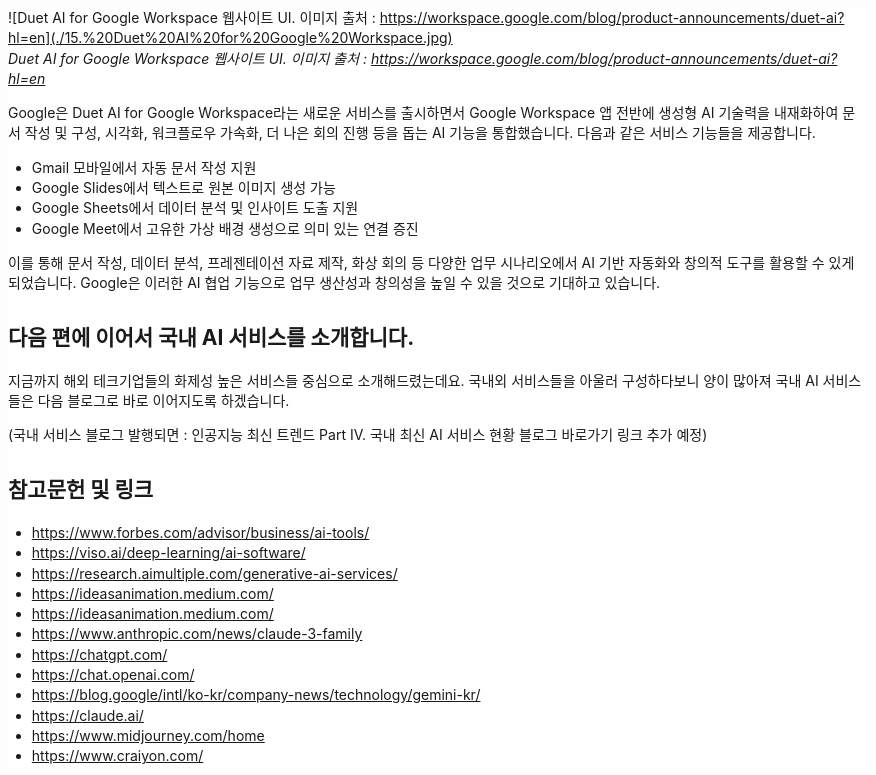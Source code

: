 ![Duet AI for Google Workspace 웹사이트 UI. 이미지 출처 : https://workspace.google.com/blog/product-announcements/duet-ai?hl=en](./15.%20Duet%20AI%20for%20Google%20Workspace.jpg)  
*Duet AI for Google Workspace 웹사이트 UI. 이미지 출처 : https://workspace.google.com/blog/product-announcements/duet-ai?hl=en*    

Google은 Duet AI for Google Workspace라는 새로운 서비스를 출시하면서 Google Workspace 앱 전반에 생성형 AI 기술력을 내재화하여 문서 작성 및 구성, 시각화, 워크플로우 가속화, 더 나은 회의 진행 등을 돕는 AI 기능을 통합했습니다. 다음과 같은 서비스 기능들을 제공합니다. 
- Gmail 모바일에서 자동 문서 작성 지원
- Google Slides에서 텍스트로 원본 이미지 생성 가능
- Google Sheets에서 데이터 분석 및 인사이트 도출 지원
- Google Meet에서 고유한 가상 배경 생성으로 의미 있는 연결 증진  

이를 통해 문서 작성, 데이터 분석, 프레젠테이션 자료 제작, 화상 회의 등 다양한 업무 시나리오에서 AI 기반 자동화와 창의적 도구를 활용할 수 있게 되었습니다. Google은 이러한 AI 협업 기능으로 업무 생산성과 창의성을 높일 수 있을 것으로 기대하고 있습니다.  

## 다음 편에 이어서 국내 AI 서비스를 소개합니다.
지금까지 해외 테크기업들의 화제성 높은 서비스들 중심으로 소개해드렸는데요. 국내외 서비스들을 아울러 구성하다보니 양이 많아져 국내 AI 서비스들은 다음 블로그로 바로 이어지도록 하겠습니다.

(국내 서비스 블로그 발행되면 : 인공지능 최신 트렌드 Part IV. 국내 최신 AI 서비스 현황 블로그 바로가기 링크 추가 예정)


## 참고문헌 및 링크
- https://www.forbes.com/advisor/business/ai-tools/ 
- https://viso.ai/deep-learning/ai-software/
- https://research.aimultiple.com/generative-ai-services/
- https://ideasanimation.medium.com/
- https://ideasanimation.medium.com/
- https://www.anthropic.com/news/claude-3-family 
- https://chatgpt.com/
- https://chat.openai.com/  
- https://blog.google/intl/ko-kr/company-news/technology/gemini-kr/ 
- https://claude.ai/ 
- https://www.midjourney.com/home 
- https://www.craiyon.com/  